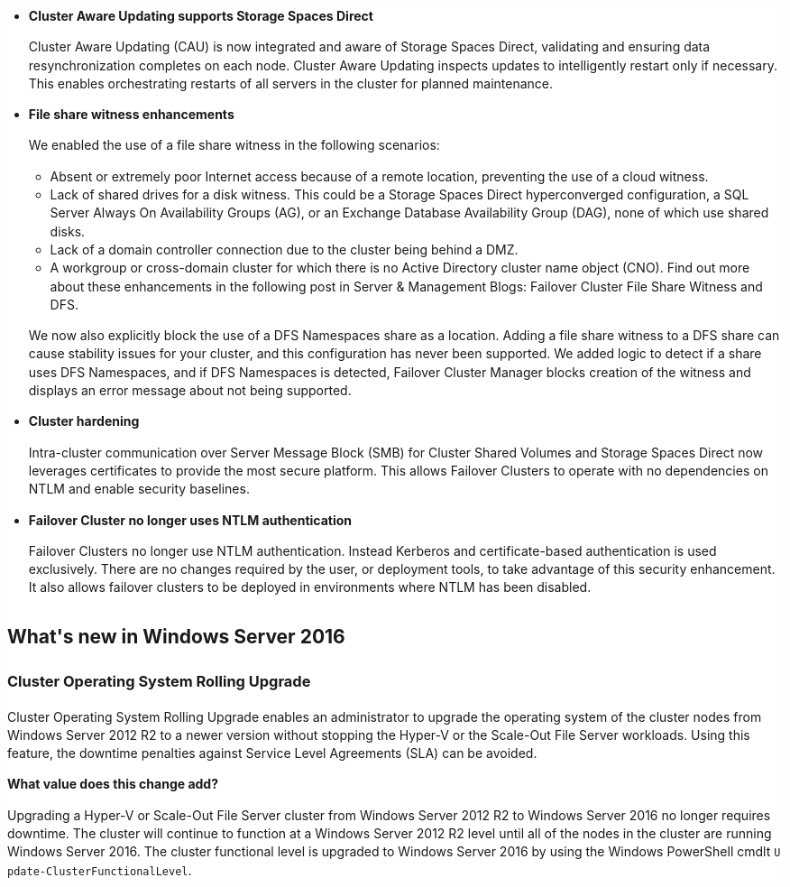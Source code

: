 - **Cluster Aware Updating supports Storage Spaces Direct**

    Cluster Aware Updating (CAU) is now integrated and aware of Storage Spaces Direct, validating and ensuring data resynchronization completes on each node. Cluster Aware Updating inspects updates to intelligently restart only if necessary. This enables orchestrating restarts of all servers in the cluster for planned maintenance.

- **File share witness enhancements**

    We enabled the use of a file share witness in the following scenarios: 
     - Absent or extremely poor Internet access because of a remote location, preventing the use of a cloud witness. 
     - Lack of shared drives for a disk witness. This could be a Storage Spaces Direct hyperconverged configuration, a SQL Server Always        On Availability Groups (AG), or an Exchange Database Availability Group (DAG), none of which use shared disks. 
     - Lack of a domain controller connection due to the cluster being behind a DMZ. 
     - A workgroup or cross-domain cluster for which there is no Active Directory cluster name object (CNO). Find out more about these          enhancements in the following post in Server & Management Blogs: Failover Cluster File Share Witness and DFS.
    
    We now also explicitly block the use of a DFS Namespaces share as a location. Adding a file share witness to a DFS share can cause stability issues for your cluster, and this configuration has never been supported. We added logic to detect if a share uses DFS Namespaces, and if DFS Namespaces is detected, Failover Cluster Manager blocks creation of the witness and displays an error message about not being supported.
    
- **Cluster hardening**

    Intra-cluster communication over Server Message Block (SMB) for Cluster Shared Volumes and Storage Spaces Direct now leverages certificates to provide the most secure platform. This allows Failover Clusters to operate with no dependencies on NTLM and enable security baselines.
    
- **Failover Cluster no longer uses NTLM authentication**

    Failover Clusters no longer use NTLM authentication. Instead Kerberos and certificate-based authentication is used exclusively. There are no changes required by the user, or deployment tools, to take advantage of this security enhancement. It also allows failover clusters to be deployed in environments where NTLM has been disabled. 

## What's new in Windows Server 2016

### <a name="BKMK_RollingUpgrade"></a>Cluster Operating System Rolling Upgrade

Cluster Operating System Rolling Upgrade enables an administrator to upgrade the operating system of the cluster nodes from Windows Server 2012 R2 to a newer version without stopping the Hyper-V or the Scale-Out File Server workloads. Using this feature, the downtime penalties against Service Level Agreements (SLA) can be avoided. 

**What value does this change add?**  

Upgrading a Hyper-V or Scale-Out File Server cluster from Windows Server 2012 R2 to Windows Server 2016 no longer requires downtime. The cluster will continue to function at a Windows Server 2012 R2 level until all of the nodes in the cluster are running Windows Server 2016. The cluster functional level is upgraded to Windows Server 2016 by using the Windows PowerShell cmdlt `Update-ClusterFunctionalLevel`. 
